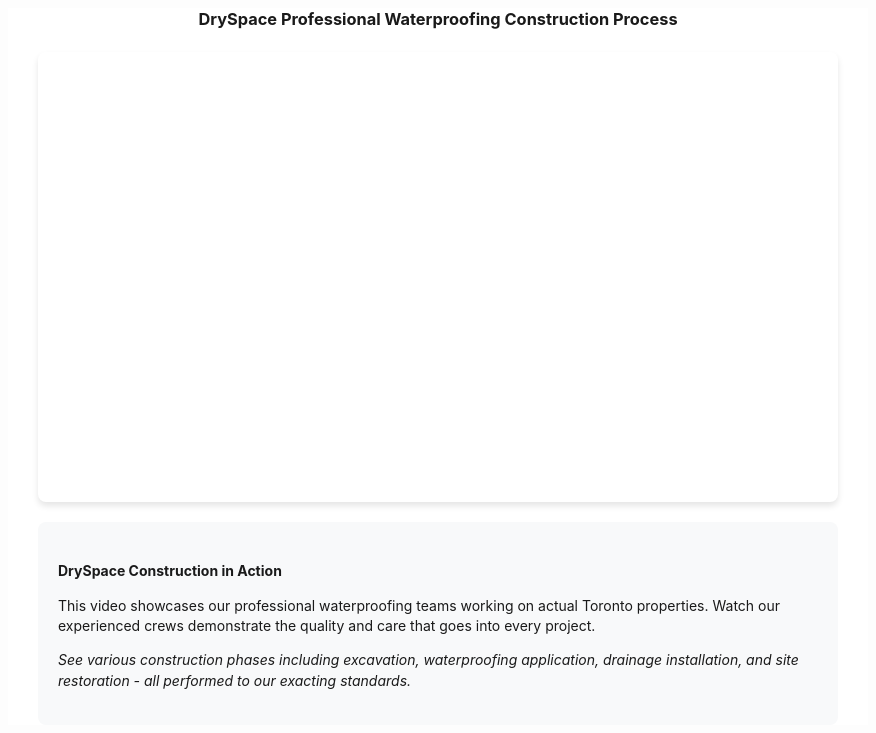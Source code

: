 <div class="video-container" style="max-width: 800px; margin: 30px auto;">
  <h3 style="text-align: center; margin-bottom: 20px;">DrySpace Professional Waterproofing Construction Process</h3>
  <div style="position: relative; padding-bottom: 56.25%; height: 0; overflow: hidden; border-radius: 8px; box-shadow: 0 4px 6px rgba(0,0,0,0.1);">
    <iframe 
      style="position: absolute; top: 0; left: 0; width: 100%; height: 100%;"
      src="https://www.youtube.com/embed/qKqYcDX7QuQ" 
      title="DrySpace Exterior Waterproofing Construction Process - Toronto"
      frameborder="0" 
      allow="accelerometer; autoplay; clipboard-write; encrypted-media; gyroscope; picture-in-picture; web-share" 
      allowfullscreen
      loading="lazy">
    </iframe>
  </div>
  
  <div class="video-details" style="margin-top: 20px; padding: 20px; background: #f8f9fa; border-radius: 8px;">
    <h4 style="margin-bottom: 10px;">DrySpace Construction in Action</h4>
    <p style="margin-bottom: 10px;">This video showcases our professional waterproofing teams working on actual Toronto properties. Watch our experienced crews demonstrate the quality and care that goes into every project.</p>
    <p style="font-style: italic;">See various construction phases including excavation, waterproofing application, drainage installation, and site restoration - all performed to our exacting standards.</p>
  </div>
</div>

<script type="application/ld+json">
{
  "@context": "https://schema.org",
  "@type": "VideoObject",
  "name": "DrySpace Exterior Waterproofing Construction Process",
  "description": "Professional demonstration of exterior basement waterproofing installation process in Toronto. Shows excavation, membrane application, drainage installation, and restoration.",
  "thumbnailUrl": "https://img.youtube.com/vi/qKqYcDX7QuQ/maxresdefault.jpg",
  "uploadDate": "2024-01-01",
  "duration": "PT10M",
  "contentUrl": "https://www.youtube.com/watch?v=qKqYcDX7QuQ",
  "embedUrl": "https://www.youtube.com/embed/qKqYcDX7QuQ",
  "interactionStatistic": {
    "@type": "InteractionCounter",
    "interactionType": {
      "@type": "WatchAction"
    },
    "userInteractionCount": 5000
  },
  "publisher": {
    "@type": "Organization",
    "name": "DrySpace Waterproofing",
    "logo": {
      "@type": "ImageObject",
      "url": "https://dryspacewaterproofing.ca/logo.png"
    }
  }
}
</script>
